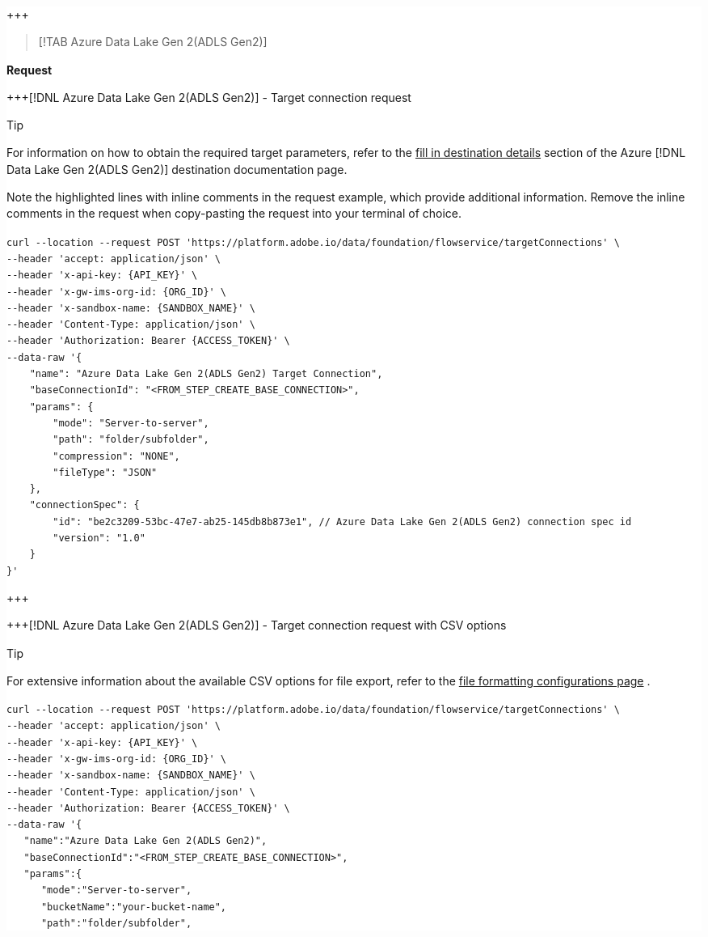 +++

>[!TAB Azure Data Lake Gen 2(ADLS Gen2)]

**Request** 

+++[!DNL Azure Data Lake Gen 2(ADLS Gen2)] - Target connection request

>[!TIP]
>
>For information on how to obtain the required target parameters, refer to the [fill in destination details](/help/destinations/catalog/cloud-storage/adls-gen2.md#destination-details) section of the Azure [!DNL Data Lake Gen 2(ADLS Gen2)] destination documentation page.

Note the highlighted lines with inline comments in the request example, which provide additional information. Remove the inline comments in the request when copy-pasting the request into your terminal of choice. 

```shell {line-numbers="true" start-line="1" highlight="18"}
curl --location --request POST 'https://platform.adobe.io/data/foundation/flowservice/targetConnections' \
--header 'accept: application/json' \
--header 'x-api-key: {API_KEY}' \
--header 'x-gw-ims-org-id: {ORG_ID}' \
--header 'x-sandbox-name: {SANDBOX_NAME}' \
--header 'Content-Type: application/json' \
--header 'Authorization: Bearer {ACCESS_TOKEN}' \
--data-raw '{
    "name": "Azure Data Lake Gen 2(ADLS Gen2) Target Connection",
    "baseConnectionId": "<FROM_STEP_CREATE_BASE_CONNECTION>",
    "params": {
        "mode": "Server-to-server",
        "path": "folder/subfolder",
        "compression": "NONE",
        "fileType": "JSON"
    },
    "connectionSpec": {
        "id": "be2c3209-53bc-47e7-ab25-145db8b873e1", // Azure Data Lake Gen 2(ADLS Gen2) connection spec id
        "version": "1.0"
    }
}'
```

+++

+++[!DNL Azure Data Lake Gen 2(ADLS Gen2)] - Target connection request with CSV options

>[!TIP]
>
>For extensive information about the available CSV options for file export, refer to the [file formatting configurations page](/help/destinations/ui/batch-destinations-file-formatting-options.md) .

```shell
curl --location --request POST 'https://platform.adobe.io/data/foundation/flowservice/targetConnections' \
--header 'accept: application/json' \
--header 'x-api-key: {API_KEY}' \
--header 'x-gw-ims-org-id: {ORG_ID}' \
--header 'x-sandbox-name: {SANDBOX_NAME}' \
--header 'Content-Type: application/json' \
--header 'Authorization: Bearer {ACCESS_TOKEN}' \
--data-raw '{
   "name":"Azure Data Lake Gen 2(ADLS Gen2)",
   "baseConnectionId":"<FROM_STEP_CREATE_BASE_CONNECTION>",
   "params":{
      "mode":"Server-to-server",
      "bucketName":"your-bucket-name",
      "path":"folder/subfolder",
```